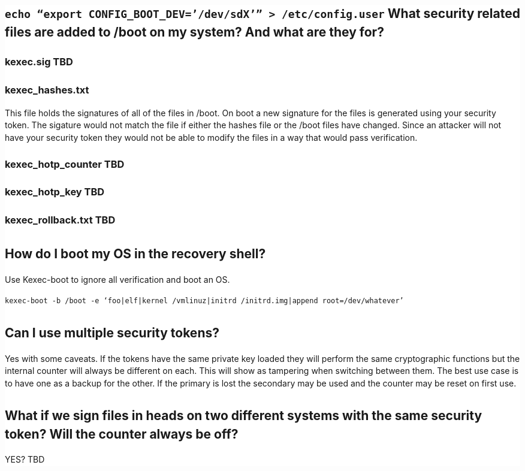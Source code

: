 ```echo “export CONFIG_BOOT_DEV=’/dev/sdX’” > /etc/config.user```
What security related files are added to /boot on my system? And what are they for?
----

### kexec.sig TBD

### kexec_hashes.txt

This file holds the signatures of all of the files in /boot.  On boot a new signature for the files is generated using your security token.  The sigature would not match the file if either the hashes file or the /boot files have changed.  Since an attacker will not have your security token they would not be able to modify the files in a way that would pass verification.

### kexec_hotp_counter TBD


### kexec_hotp_key TBD


### kexec_rollback.txt TBD




How do I boot my OS in the recovery shell?
----

Use Kexec-boot to ignore all verification and boot an OS.

```kexec-boot -b /boot -e ‘foo|elf|kernel /vmlinuz|initrd /initrd.img|append root=/dev/whatever’```


Can I use multiple security tokens?
----

Yes with some caveats.  If the tokens have the same private key loaded they will perform the same cryptographic functions but the internal counter will always be different on each.  This will show as tampering when switching between them.  The best use case is to have one as a backup for the other.  If the primary is lost the secondary may be used and the counter may be reset on first use.

What if we sign files in heads on two different systems with the same security token?  Will the counter always be off?
----

YES?
TBD